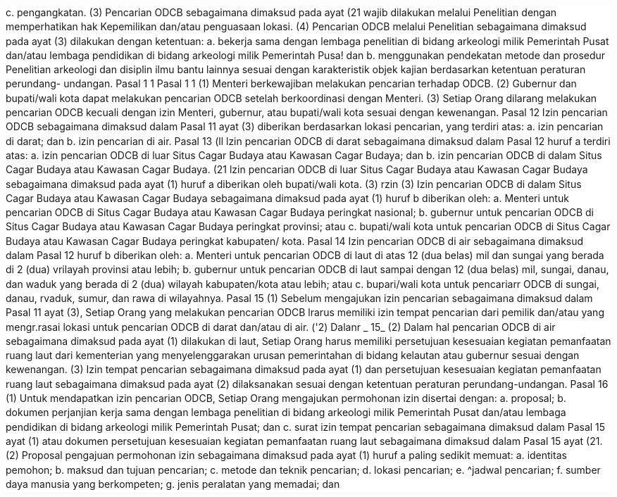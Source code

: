 c. pengangkatan.
(3) Pencarian ODCB sebagaimana dimaksud pada ayat (21 wajib dilakukan melalui Penelitian dengan memperhatikan hak Kepemilikan dan/atau penguasaan lokasi.
(4) Pencarian ODCB melalui Penelitian sebagaimana dimaksud pada ayat (3) dilakukan dengan ketentuan:
a. bekerja sama dengan lembaga penelitian di bidang arkeologi milik Pemerintah Pusat dan/atau lembaga pendidikan di bidang arkeologi milik Pemerintah Pusa! dan b. menggunakan pendekatan metode dan prosedur Penelitian arkeologi dan disiplin ilmu bantu lainnya sesuai dengan karakteristik objek kajian berdasarkan ketentuan peraturan perundang- undangan. Pasal 1 1 Pasal 1 1 (1) Menteri berkewajiban melakukan pencarian terhadap ODCB.
(2) Gubernur dan bupati/wali kota dapat melakukan pencarian ODCB setelah berkoordinasi dengan Menteri.
(3) Setiap Orang dilarang melakukan pencarian ODCB kecuali dengan izin Menteri, gubernur, atau bupati/wali kota sesuai dengan kewenangan.
Pasal 12
Izin pencarian ODCB sebagaimana dimaksud dalam Pasal 11 ayat (3) diberikan berdasarkan lokasi pencarian, yang terdiri atas:
a. izin pencarian di darat; dan
b. izin pencarian di air. Pasal 13 (ll lzin pencarian ODCB di darat sebagaimana dimaksud dalam Pasal 12 huruf a terdiri atas:
a. izin pencarian ODCB di luar Situs Cagar Budaya atau Kawasan Cagar Budaya; dan
b. izin pencarian ODCB di dalam Situs Cagar Budaya atau Kawasan Cagar Budaya. (21 lzin pencarian ODCB di luar Situs Cagar Budaya atau Kawasan Cagar Budaya sebagaimana dimaksud pada ayat (1) huruf a diberikan oleh bupati/wali kota.
(3) rzin (3) Izin pencarian ODCB di dalam Situs Cagar Budaya atau Kawasan Cagar Budaya sebagaimana dimaksud pada ayat (1) huruf b diberikan oleh:
a. Menteri untuk pencarian ODCB di Situs Cagar Budaya atau Kawasan Cagar Budaya peringkat nasional;
b. gubernur untuk pencarian ODCB di Situs Cagar Budaya atau Kawasan Cagar Budaya peringkat provinsi; atau
c. bupati/wali kota untuk pencarian ODCB di Situs Cagar Budaya atau Kawasan Cagar Budaya peringkat kabupaten/ kota.
Pasal 14
Izin pencarian ODCB di air sebagaimana dimaksud dalam Pasal 12 huruf b diberikan oleh:
a. Menteri untuk pencarian ODCB di laut di atas 12 (dua belas) mil dan sungai yang berada di 2 (dua) vrilayah provinsi atau lebih;
b. gubernur untuk pencarian ODCB di laut sampai dengan 12 (dua belas) mil, sungai, danau, dan waduk yang berada di 2 (dua) wilayah kabupaten/kota atau lebih; atau
c. bupari/wali kota untuk pencariarr ODCB di sungai, danau, rvaduk, sumur, dan rawa di wilayahnya.
Pasal 15
(1) Sebelum mengajukan izin pencarian sebagaimana dimaksud dalam Pasal 11 ayat (3), Setiap Orang yang melakukan pencarian ODCB lrarus memiliki izin tempat pencarian dari pemilik dan/atau yang mengr.rasai lokasi untuk pencarian ODCB di darat dan/atau di air. ('2) Dalanr _ 15_ (2) Dalam hal pencarian ODCB di air sebagaimana dimaksud pada ayat (1) dilakukan di laut, Setiap Orang harus memiliki persetujuan kesesuaian kegiatan pemanfaatan ruang laut dari kementerian yang menyelenggarakan urusan pemerintahan di bidang kelautan atau gubernur sesuai dengan kewenangan.
(3) Izin tempat pencarian sebagaimana dimaksud pada ayat (1) dan persetujuan kesesuaian kegiatan pemanfaatan ruang laut sebagaimana dimaksud pada ayat (2) dilaksanakan sesuai dengan ketentuan peraturan perundang-undangan.
Pasal 16
(1) Untuk mendapatkan izin pencarian ODCB, Setiap Orang mengajukan permohonan izin disertai dengan:
a. proposal;
b. dokumen perjanjian kerja sama dengan lembaga penelitian di bidang arkeologi milik Pemerintah Pusat dan/atau lembaga pendidikan di bidang arkeologi milik Pemerintah Pusat; dan
c. surat izin tempat pencarian sebagaimana dimaksud dalam Pasal 15 ayat (1) atau dokumen persetujuan kesesuaian kegiatan pemanfaatan ruang laut sebagaimana dimaksud dalam Pasal 15 ayat (21.
(2) Proposal pengajuan permohonan izin sebagaimana dimaksud pada ayat (1) huruf a paling sedikit memuat:
a. identitas pemohon;
b. maksud dan tujuan pencarian;
c. metode dan teknik pencarian;
d. lokasi pencarian;
e. ^jadwal pencarian;
f. sumber daya manusia yang berkompeten;
g. jenis peralatan yang memadai; dan